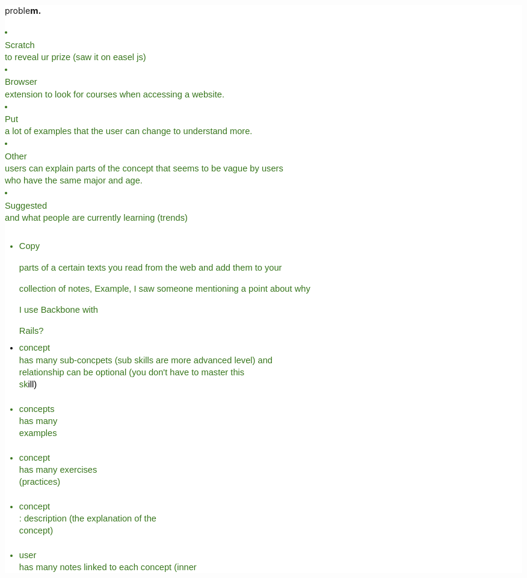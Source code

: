 proble</span><span style="font-size: 14.6666666666667px; font-weight: 700; vertical-align: baseline; white-space: pre-wrap; background-color: transparent;">m.</span></p></li><li dir="ltr" style="list-style-type: disc; font-size: 14.6666666666667px; font-family: Arial; color: rgb(56, 118, 29); vertical-align: baseline; background-color: transparent;"><p dir="ltr" style="line-height:1.38;margin-top:0pt;margin-bottom:0pt;"><span style="font-size: 14.6666666666667px; vertical-align: baseline; white-space: pre-wrap; background-color: transparent;">Scratch to reveal ur prize (saw it on easel js) </span></p></li><li dir="ltr" style="list-style-type: disc; font-size: 14.6666666666667px; font-family: Arial; color: rgb(56, 118, 29); vertical-align: baseline; background-color: transparent;"><p dir="ltr" style="line-height:1.38;margin-top:0pt;margin-bottom:0pt;"><span style="font-size: 14.6666666666667px; vertical-align: baseline; white-space: pre-wrap; background-color: transparent;">Browser extension to look for courses when accessing a website. </span></p></li><li dir="ltr" style="list-style-type: disc; font-size: 14.6666666666667px; font-family: Arial; color: rgb(56, 118, 29); vertical-align: baseline; background-color: transparent;"><p dir="ltr" style="line-height:1.38;margin-top:0pt;margin-bottom:0pt;"><span style="font-size: 14.6666666666667px; vertical-align: baseline; white-space: pre-wrap; background-color: transparent;">Put a lot of examples that the user can change to understand more. </span></p></li><li dir="ltr" style="list-style-type: disc; font-size: 14.6666666666667px; font-family: Arial; color: rgb(56, 118, 29); vertical-align: baseline; background-color: transparent;"><p dir="ltr" style="line-height:1.38;margin-top:0pt;margin-bottom:0pt;"><span style="font-size: 14.6666666666667px; vertical-align: baseline; white-space: pre-wrap; background-color: transparent;">Other users can explain parts of the concept that seems to be vague by users who have the same major and age. </span></p></li><li dir="ltr" style="list-style-type: disc; font-size: 14.6666666666667px; font-family: Arial; color: rgb(56, 118, 29); vertical-align: baseline; background-color: transparent;"><p dir="ltr" style="line-height:1.38;margin-top:0pt;margin-bottom:0pt;"><span style="font-size: 14.6666666666667px; vertical-align: baseline; white-space: pre-wrap; background-color: transparent;">Suggested and what people are currently learning (trends) </span></p></li></ul><br><ul style="margin-top:0pt;margin-bottom:0pt;"><li dir="ltr" style="list-style-type: disc; font-size: 14.6666666666667px; font-family: Arial; color: rgb(56, 118, 29); vertical-align: baseline; background-color: transparent;"><p dir="ltr" style="line-height:2.4;margin-top:0pt;margin-bottom:0pt;"><span style="font-size: 14.6666666666667px; vertical-align: baseline; white-space: pre-wrap; background-color: transparent;">Copy parts of a certain texts you read from the web and add them to your collection of notes, Example, I saw someone mentioning a point about why I use Backbone with Rails?</span></p></li></ul><ul style="margin-top:0pt;margin-bottom:0pt;"><li dir="ltr" style="list-style-type: disc; font-size: 14.6666666666667px; font-family: Arial; color: rgb(0, 0, 0); vertical-align: baseline; background-color: transparent;"><p dir="ltr" style="line-height:1.38;margin-top:0pt;margin-bottom:0pt;"><span style="font-size: 14.6666666666667px; color: rgb(56, 118, 29); vertical-align: baseline; white-space: pre-wrap; background-color: transparent;">concept has many sub-concpets (sub skills are more advanced level) and relationship can be optional (you don't have to master this sk</span><span style="font-size: 14.6666666666667px; vertical-align: baseline; white-space: pre-wrap; background-color: transparent;">ill)</span></p></li></ul><br><ul style="margin-top:0pt;margin-bottom:0pt;"><li dir="ltr" style="list-style-type: disc; font-size: 14.6666666666667px; font-family: Arial; color: rgb(56, 118, 29); vertical-align: baseline; background-color: transparent;"><p dir="ltr" style="line-height:1.38;margin-top:0pt;margin-bottom:0pt;"><span style="font-size: 14.6666666666667px; vertical-align: baseline; white-space: pre-wrap; background-color: transparent;">concepts has many examples</span></p></li></ul><br><ul style="margin-top:0pt;margin-bottom:0pt;"><li dir="ltr" style="list-style-type: disc; font-size: 14.6666666666667px; font-family: Arial; color: rgb(56, 118, 29); vertical-align: baseline; background-color: transparent;"><p dir="ltr" style="line-height:1.38;margin-top:0pt;margin-bottom:0pt;"><span style="font-size: 14.6666666666667px; vertical-align: baseline; white-space: pre-wrap; background-color: transparent;">concept has many exercises (practices)</span></p></li></ul><br><ul style="margin-top:0pt;margin-bottom:0pt;"><li dir="ltr" style="list-style-type: disc; font-size: 14.6666666666667px; font-family: Arial; color: rgb(56, 118, 29); vertical-align: baseline; background-color: transparent;"><p dir="ltr" style="line-height:1.38;margin-top:0pt;margin-bottom:0pt;"><span style="font-size: 14.6666666666667px; vertical-align: baseline; white-space: pre-wrap; background-color: transparent;">concept : description (the explanation of the concept)</span></p></li></ul><br><ul style="margin-top:0pt;margin-bottom:0pt;"><li dir="ltr" style="list-style-type: disc; font-size: 14.6666666666667px; font-family: Arial; color: rgb(56, 118, 29); vertical-align: baseline; background-color: transparent;"><p dir="ltr" style="line-height:1.38;margin-top:0pt;margin-bottom:0pt;"><span style="font-size: 14.6666666666667px; vertical-align: baseline; white-space: pre-wrap; background-color: transparent;">user has many notes linked to each concept (inner